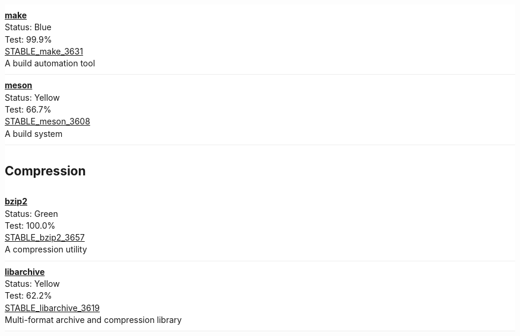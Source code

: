 <div class="tool-item-filterable" data-package-name="make" data-searchable-text="make Blue 99.9% STABLE_make_3631 A build automation tool build_system port" style="padding: 8px 0; border-bottom: 1px solid #eee;">
  <div class="tool-info-grid">
    <div class="tool-name"><strong><a href="https://github.com/zopencommunity/makeport" target="_blank" rel="noopener noreferrer">make</a></strong></div>
    <div class="tool-status">Status: Blue</div>
    <div class="tool-test">Test: 99.9%</div>
    <div class="tool-release"><a href="https://github.com/zopencommunity/makeport/releases/download/STABLE_makeport_3631/make-4.4.1.20250731_175153.zos.pax.Z" target="_blank" rel="noopener noreferrer">STABLE_make_3631</a></div>
    <div class="tool-desc" title="A build automation tool">A build automation tool</div>
  </div>
</div>

<div class="tool-item-filterable" data-package-name="meson" data-searchable-text="meson Yellow 66.7% STABLE_meson_3608 A build system build_system port" style="padding: 8px 0; border-bottom: 1px solid #eee;">
  <div class="tool-info-grid">
    <div class="tool-name"><strong><a href="https://github.com/zopencommunity/mesonport" target="_blank" rel="noopener noreferrer">meson</a></strong></div>
    <div class="tool-status">Status: Yellow</div>
    <div class="tool-test">Test: 66.7%</div>
    <div class="tool-release"><a href="https://github.com/zopencommunity/mesonport/releases/download/STABLE_mesonport_3608/meson-1.7.0.20250730_020408.zos.pax.Z" target="_blank" rel="noopener noreferrer">STABLE_meson_3608</a></div>
    <div class="tool-desc" title="A build system">A build system</div>
  </div>
</div>

</div>

<div class="table-category" data-category="compression">

## Compression 

<div class="tool-item-filterable" data-package-name="bzip2" data-searchable-text="bzip2 Green 100.0% STABLE_bzip2_3657 A compression utility compression port" style="padding: 8px 0; border-bottom: 1px solid #eee;">
  <div class="tool-info-grid">
    <div class="tool-name"><strong><a href="https://github.com/zopencommunity/bzip2port" target="_blank" rel="noopener noreferrer">bzip2</a></strong></div>
    <div class="tool-status">Status: Green</div>
    <div class="tool-test">Test: 100.0%</div>
    <div class="tool-release"><a href="https://github.com/zopencommunity/bzip2port/releases/download/STABLE_bzip2port_3657/bzip2-1.0.8.20250813_120625.zos.pax.Z" target="_blank" rel="noopener noreferrer">STABLE_bzip2_3657</a></div>
    <div class="tool-desc" title="A compression utility">A compression utility</div>
  </div>
</div>

<div class="tool-item-filterable" data-package-name="libarchive" data-searchable-text="libarchive Yellow 62.2% STABLE_libarchive_3619 Multi-format archive and compression library compression port" style="padding: 8px 0; border-bottom: 1px solid #eee;">
  <div class="tool-info-grid">
    <div class="tool-name"><strong><a href="https://github.com/zopencommunity/libarchiveport" target="_blank" rel="noopener noreferrer">libarchive</a></strong></div>
    <div class="tool-status">Status: Yellow</div>
    <div class="tool-test">Test: 62.2%</div>
    <div class="tool-release"><a href="https://github.com/zopencommunity/libarchiveport/releases/download/STABLE_libarchiveport_3619/libarchive-v3.7.9.20250730_141825.zos.pax.Z" target="_blank" rel="noopener noreferrer">STABLE_libarchive_3619</a></div>
    <div class="tool-desc" title="Multi-format archive and compression library">Multi-format archive and compression library</div>
  </div>